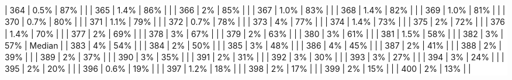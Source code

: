 | 364 | 0.5% | 87% |  |
| 365 | 1.4% | 86% |  |
| 366 | 2% | 85% |  |
| 367 | 1.0% | 83% |  |
| 368 | 1.4% | 82% |  |
| 369 | 1.0% | 81% |  |
| 370 | 0.7% | 80% |  |
| 371 | 1.1% | 79% |  |
| 372 | 0.7% | 78% |  |
| 373 | 4% | 77% |  |
| 374 | 1.4% | 73% |  |
| 375 | 2% | 72% |  |
| 376 | 1.4% | 70% |  |
| 377 | 2% | 69% |  |
| 378 | 3% | 67% |  |
| 379 | 2% | 63% |  |
| 380 | 3% | 61% |  |
| 381 | 1.5% | 58% |  |
| 382 | 3% | 57% | Median |
| 383 | 4% | 54% |  |
| 384 | 2% | 50% |  |
| 385 | 3% | 48% |  |
| 386 | 4% | 45% |  |
| 387 | 2% | 41% |  |
| 388 | 2% | 39% |  |
| 389 | 2% | 37% |  |
| 390 | 3% | 35% |  |
| 391 | 2% | 31% |  |
| 392 | 3% | 30% |  |
| 393 | 3% | 27% |  |
| 394 | 3% | 24% |  |
| 395 | 2% | 20% |  |
| 396 | 0.6% | 19% |  |
| 397 | 1.2% | 18% |  |
| 398 | 2% | 17% |  |
| 399 | 2% | 15% |  |
| 400 | 2% | 13% |  |